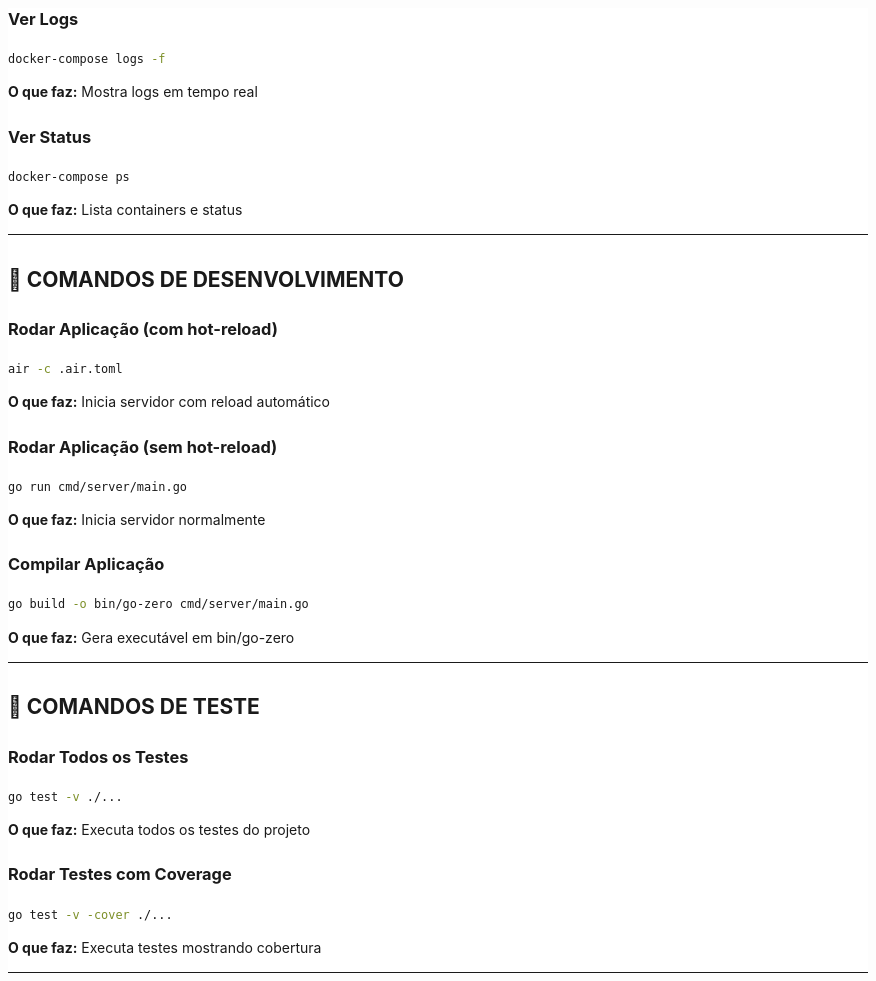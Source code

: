 ### Ver Logs
```bash
docker-compose logs -f
```
**O que faz:** Mostra logs em tempo real

### Ver Status
```bash
docker-compose ps
```
**O que faz:** Lista containers e status

---

## 🚀 **COMANDOS DE DESENVOLVIMENTO**

### Rodar Aplicação (com hot-reload)
```bash
air -c .air.toml
```
**O que faz:** Inicia servidor com reload automático

### Rodar Aplicação (sem hot-reload)
```bash
go run cmd/server/main.go
```
**O que faz:** Inicia servidor normalmente

### Compilar Aplicação
```bash
go build -o bin/go-zero cmd/server/main.go
```
**O que faz:** Gera executável em bin/go-zero

---

## 🧪 **COMANDOS DE TESTE**

### Rodar Todos os Testes
```bash
go test -v ./...
```
**O que faz:** Executa todos os testes do projeto

### Rodar Testes com Coverage
```bash
go test -v -cover ./...
```
**O que faz:** Executa testes mostrando cobertura

---
